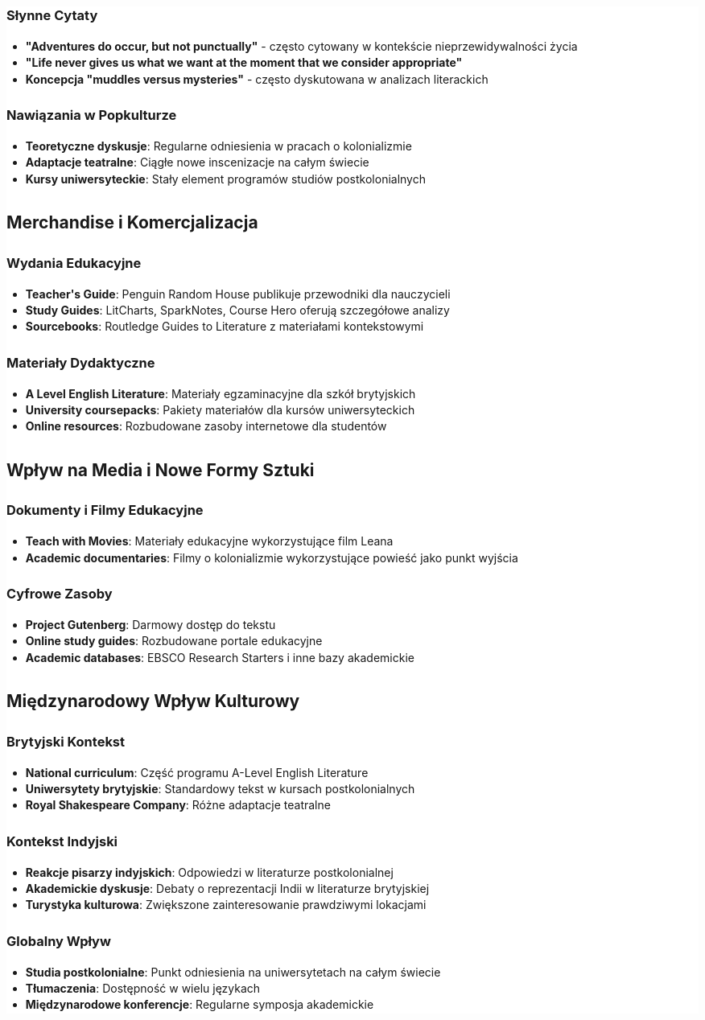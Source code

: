 ### Słynne Cytaty
- **"Adventures do occur, but not punctually"** - często cytowany w kontekście nieprzewidywalności życia
- **"Life never gives us what we want at the moment that we consider appropriate"**
- **Koncepcja "muddles versus mysteries"** - często dyskutowana w analizach literackich

### Nawiązania w Popkulturze
- **Teoretyczne dyskusje**: Regularne odniesienia w pracach o kolonializmie
- **Adaptacje teatralne**: Ciągłe nowe inscenizacje na całym świecie
- **Kursy uniwersyteckie**: Stały element programów studiów postkolonialnych

## Merchandise i Komercjalizacja

### Wydania Edukacyjne
- **Teacher's Guide**: Penguin Random House publikuje przewodniki dla nauczycieli
- **Study Guides**: LitCharts, SparkNotes, Course Hero oferują szczegółowe analizy
- **Sourcebooks**: Routledge Guides to Literature z materiałami kontekstowymi

### Materiały Dydaktyczne
- **A Level English Literature**: Materiały egzaminacyjne dla szkół brytyjskich
- **University coursepacks**: Pakiety materiałów dla kursów uniwersyteckich
- **Online resources**: Rozbudowane zasoby internetowe dla studentów

## Wpływ na Media i Nowe Formy Sztuki

### Dokumenty i Filmy Edukacyjne
- **Teach with Movies**: Materiały edukacyjne wykorzystujące film Leana
- **Academic documentaries**: Filmy o kolonializmie wykorzystujące powieść jako punkt wyjścia

### Cyfrowe Zasoby
- **Project Gutenberg**: Darmowy dostęp do tekstu
- **Online study guides**: Rozbudowane portale edukacyjne
- **Academic databases**: EBSCO Research Starters i inne bazy akademickie

## Międzynarodowy Wpływ Kulturowy

### Brytyjski Kontekst
- **National curriculum**: Część programu A-Level English Literature
- **Uniwersytety brytyjskie**: Standardowy tekst w kursach postkolonialnych
- **Royal Shakespeare Company**: Różne adaptacje teatralne

### Kontekst Indyjski
- **Reakcje pisarzy indyjskich**: Odpowiedzi w literaturze postkolonialnej
- **Akademickie dyskusje**: Debaty o reprezentacji Indii w literaturze brytyjskiej
- **Turystyka kulturowa**: Zwiększone zainteresowanie prawdziwymi lokacjami

### Globalny Wpływ
- **Studia postkolonialne**: Punkt odniesienia na uniwersytetach na całym świecie
- **Tłumaczenia**: Dostępność w wielu językach
- **Międzynarodowe konferencje**: Regularne symposja akademickie
